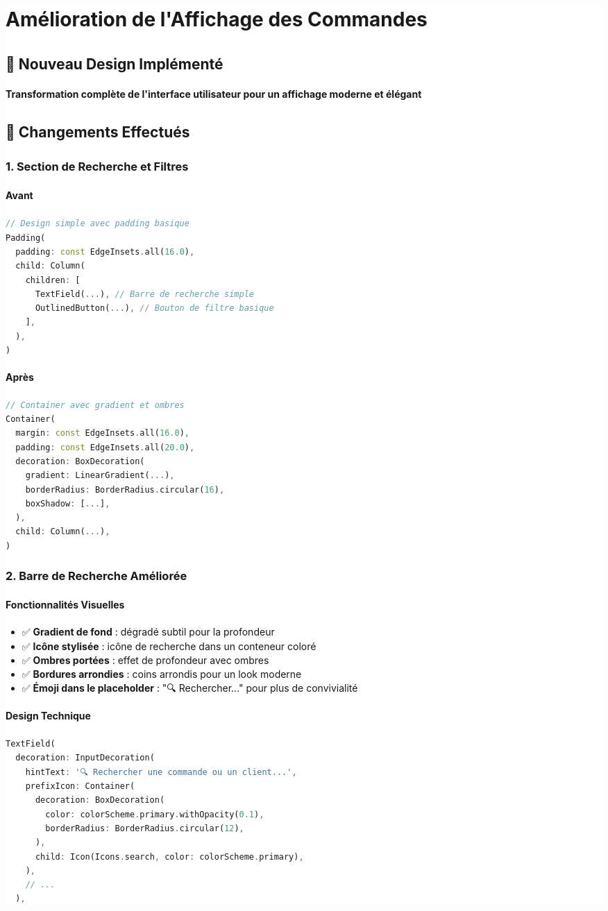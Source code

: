 # Amélioration de l'Affichage des Commandes

## 🎨 Nouveau Design Implémenté

**Transformation complète de l'interface utilisateur pour un affichage moderne et élégant**

## 🔄 Changements Effectués

### 1. **Section de Recherche et Filtres**

#### **Avant**
```dart
// Design simple avec padding basique
Padding(
  padding: const EdgeInsets.all(16.0),
  child: Column(
    children: [
      TextField(...), // Barre de recherche simple
      OutlinedButton(...), // Bouton de filtre basique
    ],
  ),
)
```

#### **Après**
```dart
// Container avec gradient et ombres
Container(
  margin: const EdgeInsets.all(16.0),
  padding: const EdgeInsets.all(20.0),
  decoration: BoxDecoration(
    gradient: LinearGradient(...),
    borderRadius: BorderRadius.circular(16),
    boxShadow: [...],
  ),
  child: Column(...),
)
```

### 2. **Barre de Recherche Améliorée**

#### **Fonctionnalités Visuelles**
- ✅ **Gradient de fond** : dégradé subtil pour la profondeur
- ✅ **Icône stylisée** : icône de recherche dans un conteneur coloré
- ✅ **Ombres portées** : effet de profondeur avec ombres
- ✅ **Bordures arrondies** : coins arrondis pour un look moderne
- ✅ **Émoji dans le placeholder** : "🔍 Rechercher..." pour plus de convivialité

#### **Design Technique**
```dart
TextField(
  decoration: InputDecoration(
    hintText: '🔍 Rechercher une commande ou un client...',
    prefixIcon: Container(
      decoration: BoxDecoration(
        color: colorScheme.primary.withOpacity(0.1),
        borderRadius: BorderRadius.circular(12),
      ),
      child: Icon(Icons.search, color: colorScheme.primary),
    ),
    // ...
  ),
```